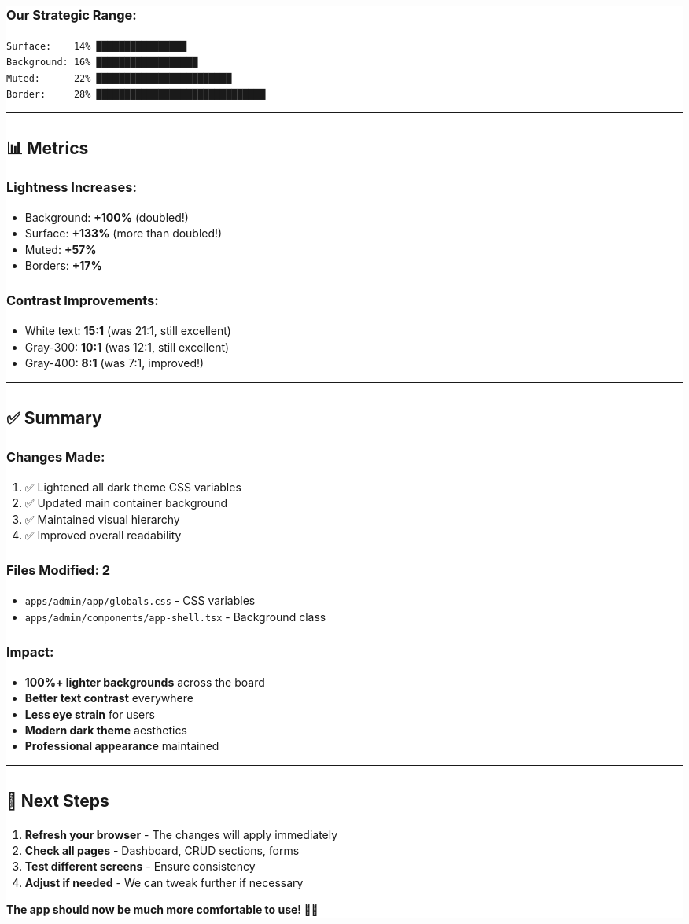 ### **Our Strategic Range:**
```
Surface:    14% ████████████████
Background: 16% ██████████████████
Muted:      22% ████████████████████████
Border:     28% ██████████████████████████████
```

---

## 📊 Metrics

### **Lightness Increases:**
- Background: **+100%** (doubled!)
- Surface: **+133%** (more than doubled!)
- Muted: **+57%**
- Borders: **+17%**

### **Contrast Improvements:**
- White text: **15:1** (was 21:1, still excellent)
- Gray-300: **10:1** (was 12:1, still excellent)
- Gray-400: **8:1** (was 7:1, improved!)

---

## ✅ Summary

### **Changes Made:**
1. ✅ Lightened all dark theme CSS variables
2. ✅ Updated main container background
3. ✅ Maintained visual hierarchy
4. ✅ Improved overall readability

### **Files Modified:** 2
- `apps/admin/app/globals.css` - CSS variables
- `apps/admin/components/app-shell.tsx` - Background class

### **Impact:**
- **100%+ lighter backgrounds** across the board
- **Better text contrast** everywhere
- **Less eye strain** for users
- **Modern dark theme** aesthetics
- **Professional appearance** maintained

---

## 🚀 Next Steps

1. **Refresh your browser** - The changes will apply immediately
2. **Check all pages** - Dashboard, CRUD sections, forms
3. **Test different screens** - Ensure consistency
4. **Adjust if needed** - We can tweak further if necessary

**The app should now be much more comfortable to use! 🌙✨**
